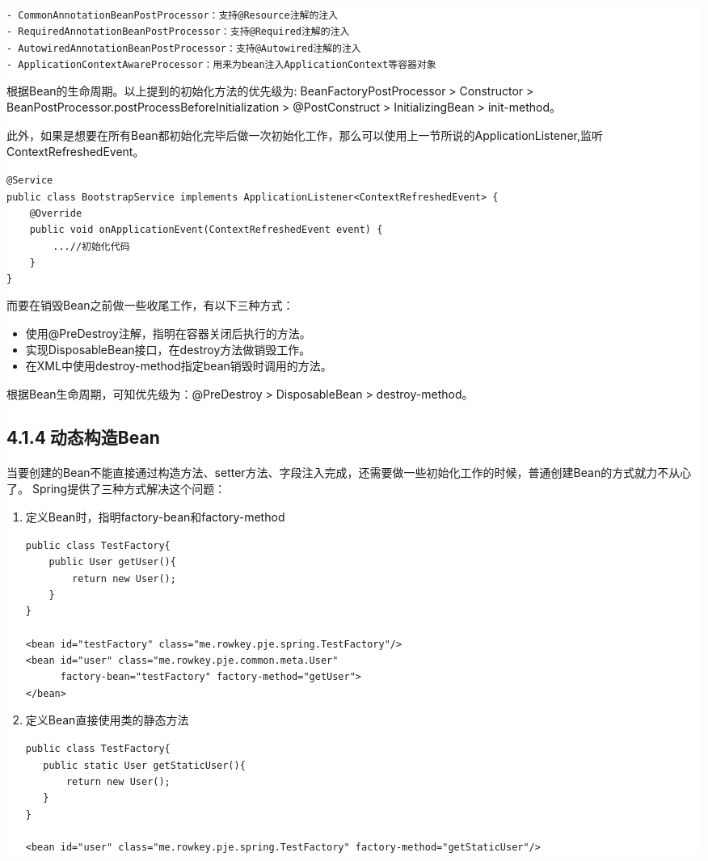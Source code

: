     - CommonAnnotationBeanPostProcessor：支持@Resource注解的注入
    - RequiredAnnotationBeanPostProcessor：支持@Required注解的注入
    - AutowiredAnnotationBeanPostProcessor：支持@Autowired注解的注入
    - ApplicationContextAwareProcessor：用来为bean注入ApplicationContext等容器对象

根据Bean的生命周期。以上提到的初始化方法的优先级为: BeanFactoryPostProcessor > Constructor > BeanPostProcessor.postProcessBeforeInitialization > @PostConstruct > InitializingBean > init-method。

此外，如果是想要在所有Bean都初始化完毕后做一次初始化工作，那么可以使用上一节所说的ApplicationListener,监听ContextRefreshedEvent。

```
@Service
public class BootstrapService implements ApplicationListener<ContextRefreshedEvent> {
    @Override
    public void onApplicationEvent(ContextRefreshedEvent event) {
        ...//初始化代码
    }
}
```

而要在销毁Bean之前做一些收尾工作，有以下三种方式：

- 使用@PreDestroy注解，指明在容器关闭后执行的方法。
- 实现DisposableBean接口，在destroy方法做销毁工作。
- 在XML中使用destroy-method指定bean销毁时调用的方法。

根据Bean生命周期，可知优先级为：@PreDestroy > DisposableBean > destroy-method。    

## 4.1.4 动态构造Bean

当要创建的Bean不能直接通过构造方法、setter方法、字段注入完成，还需要做一些初始化工作的时候，普通创建Bean的方式就力不从心了。 Spring提供了三种方式解决这个问题：

1. 定义Bean时，指明factory-bean和factory-method

    ```
    public class TestFactory{
        public User getUser(){
            return new User();
        }
    }
    
    <bean id="testFactory" class="me.rowkey.pje.spring.TestFactory"/>
    <bean id="user" class="me.rowkey.pje.common.meta.User"
          factory-bean="testFactory" factory-method="getUser">
    </bean>
    ```
    
2. 定义Bean直接使用类的静态方法

     ```
    public class TestFactory{
        public static User getStaticUser(){
            return new User();
        }
    }
    
    <bean id="user" class="me.rowkey.pje.spring.TestFactory" factory-method="getStaticUser"/>
    ```
    